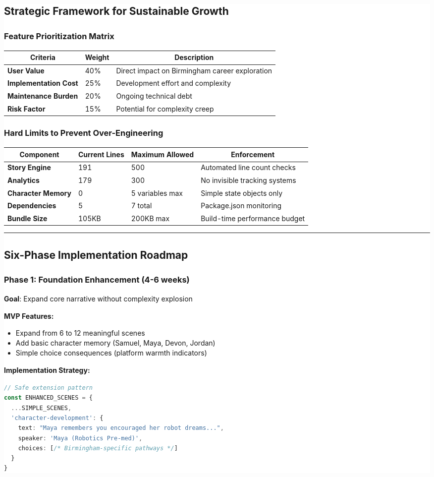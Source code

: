 
## Strategic Framework for Sustainable Growth

### Feature Prioritization Matrix

| Criteria | Weight | Description |
|----------|---------|-------------|
| **User Value** | 40% | Direct impact on Birmingham career exploration |
| **Implementation Cost** | 25% | Development effort and complexity |
| **Maintenance Burden** | 20% | Ongoing technical debt |
| **Risk Factor** | 15% | Potential for complexity creep |

### Hard Limits to Prevent Over-Engineering

| Component | Current Lines | Maximum Allowed | Enforcement |
|-----------|---------------|-----------------|-------------|
| **Story Engine** | 191 | 500 | Automated line count checks |
| **Analytics** | 179 | 300 | No invisible tracking systems |
| **Character Memory** | 0 | 5 variables max | Simple state objects only |
| **Dependencies** | 5 | 7 total | Package.json monitoring |
| **Bundle Size** | 105KB | 200KB max | Build-time performance budget |

---

## Six-Phase Implementation Roadmap

### Phase 1: Foundation Enhancement (4-6 weeks)
**Goal**: Expand core narrative without complexity explosion

**MVP Features:**
- Expand from 6 to 12 meaningful scenes
- Add basic character memory (Samuel, Maya, Devon, Jordan)
- Simple choice consequences (platform warmth indicators)

**Implementation Strategy:**
```typescript
// Safe extension pattern
const ENHANCED_SCENES = {
  ...SIMPLE_SCENES,
  'character-development': {
    text: "Maya remembers you encouraged her robot dreams...",
    speaker: 'Maya (Robotics Pre-med)',
    choices: [/* Birmingham-specific pathways */]
  }
}
```

